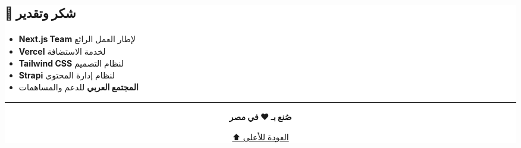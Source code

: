 ## 🙏 **شكر وتقدير**

- **Next.js Team** لإطار العمل الرائع
- **Vercel** لخدمة الاستضافة
- **Tailwind CSS** لنظام التصميم
- **Strapi** لنظام إدارة المحتوى
- **المجتمع العربي** للدعم والمساهمات

---

<div align="center">

**صُنع بـ ❤️ في مصر**

[⬆ العودة للأعلى](#️-كليدج---kledje-store)

</div>
